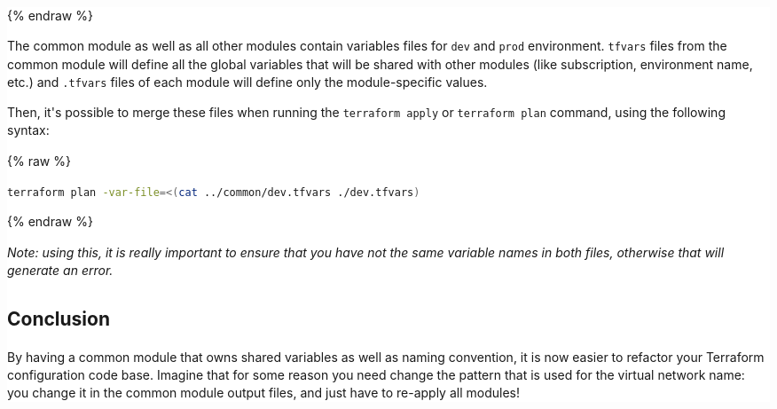 
{% endraw %}

The common module as well as all other modules contain variables files for `dev` and `prod` environment. `tfvars` files from the common module will define all the global variables that will be shared with other modules (like subscription, environment name, etc.) and `.tfvars` files of each module will define only the module-specific values.

Then, it's possible to merge these files when running the `terraform apply` or `terraform plan` command, using the following syntax:

{% raw %}

```bash
terraform plan -var-file=<(cat ../common/dev.tfvars ./dev.tfvars)
```

{% endraw %}

*Note: using this, it is really important to ensure that you have not the same variable names in both files, otherwise that will generate an error.*

## Conclusion

By having a common module that owns shared variables as well as naming convention, it is now easier to refactor your Terraform configuration code base. Imagine that for some reason you need change the pattern that is used for the virtual network name: you change it in the common module output files, and just have to re-apply all modules!
